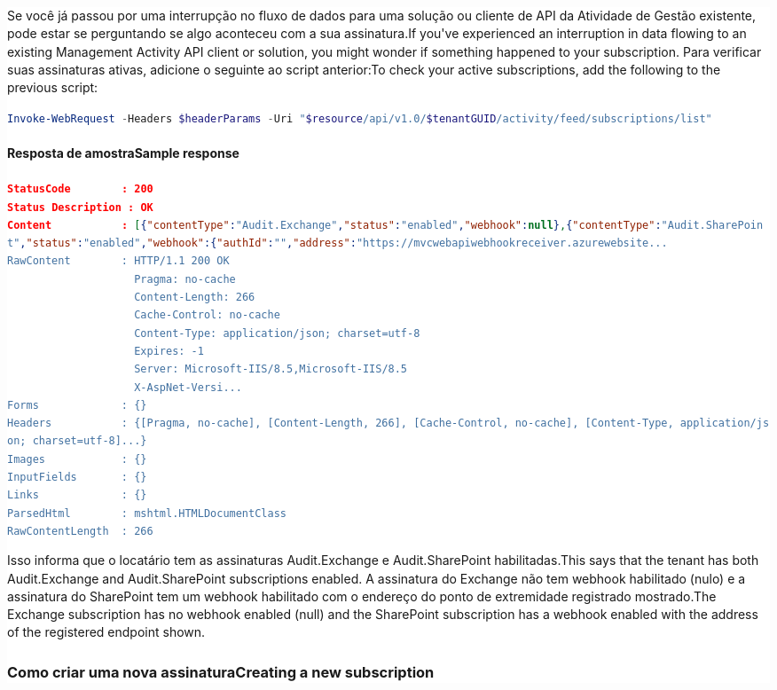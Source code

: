 <span data-ttu-id="40b77-214">Se você já passou por uma interrupção no fluxo de dados para uma solução ou cliente de API da Atividade de Gestão existente, pode estar se perguntando se algo aconteceu com a sua assinatura.</span><span class="sxs-lookup"><span data-stu-id="40b77-214">If you've experienced an interruption in data flowing to an existing Management Activity API client or solution, you might wonder if something happened to your subscription.</span></span> <span data-ttu-id="40b77-215">Para verificar suas assinaturas ativas, adicione o seguinte ao script anterior:</span><span class="sxs-lookup"><span data-stu-id="40b77-215">To check your active subscriptions, add the following to the previous script:</span></span>

```powershell
Invoke-WebRequest -Headers $headerParams -Uri "$resource/api/v1.0/$tenantGUID/activity/feed/subscriptions/list" 
```

#### <a name="sample-response"></a><span data-ttu-id="40b77-216">Resposta de amostra</span><span class="sxs-lookup"><span data-stu-id="40b77-216">Sample response</span></span>

```json
StatusCode        : 200
Status Description : OK
Content           : [{"contentType":"Audit.Exchange","status":"enabled","webhook":null},{"contentType":"Audit.SharePoint","status":"enabled","webhook":{"authId":"","address":"https://mvcwebapiwebhookreceiver.azurewebsite...
RawContent        : HTTP/1.1 200 OK
                    Pragma: no-cache
                    Content-Length: 266
                    Cache-Control: no-cache
                    Content-Type: application/json; charset=utf-8
                    Expires: -1
                    Server: Microsoft-IIS/8.5,Microsoft-IIS/8.5
                    X-AspNet-Versi...
Forms             : {}
Headers           : {[Pragma, no-cache], [Content-Length, 266], [Cache-Control, no-cache], [Content-Type, application/json; charset=utf-8]...}
Images            : {}
InputFields       : {}
Links             : {}
ParsedHtml        : mshtml.HTMLDocumentClass
RawContentLength  : 266
```

<span data-ttu-id="40b77-217">Isso informa que o locatário tem as assinaturas Audit.Exchange e Audit.SharePoint habilitadas.</span><span class="sxs-lookup"><span data-stu-id="40b77-217">This says that the tenant has both Audit.Exchange and Audit.SharePoint subscriptions enabled.</span></span> <span data-ttu-id="40b77-218">A assinatura do Exchange não tem webhook habilitado (nulo) e a assinatura do SharePoint tem um webhook habilitado com o endereço do ponto de extremidade registrado mostrado.</span><span class="sxs-lookup"><span data-stu-id="40b77-218">The Exchange subscription has no webhook enabled (null) and the SharePoint subscription has a webhook enabled with the address of the registered endpoint shown.</span></span>

### <a name="creating-a-new-subscription"></a><span data-ttu-id="40b77-219">Como criar uma nova assinatura</span><span class="sxs-lookup"><span data-stu-id="40b77-219">Creating a new subscription</span></span>
